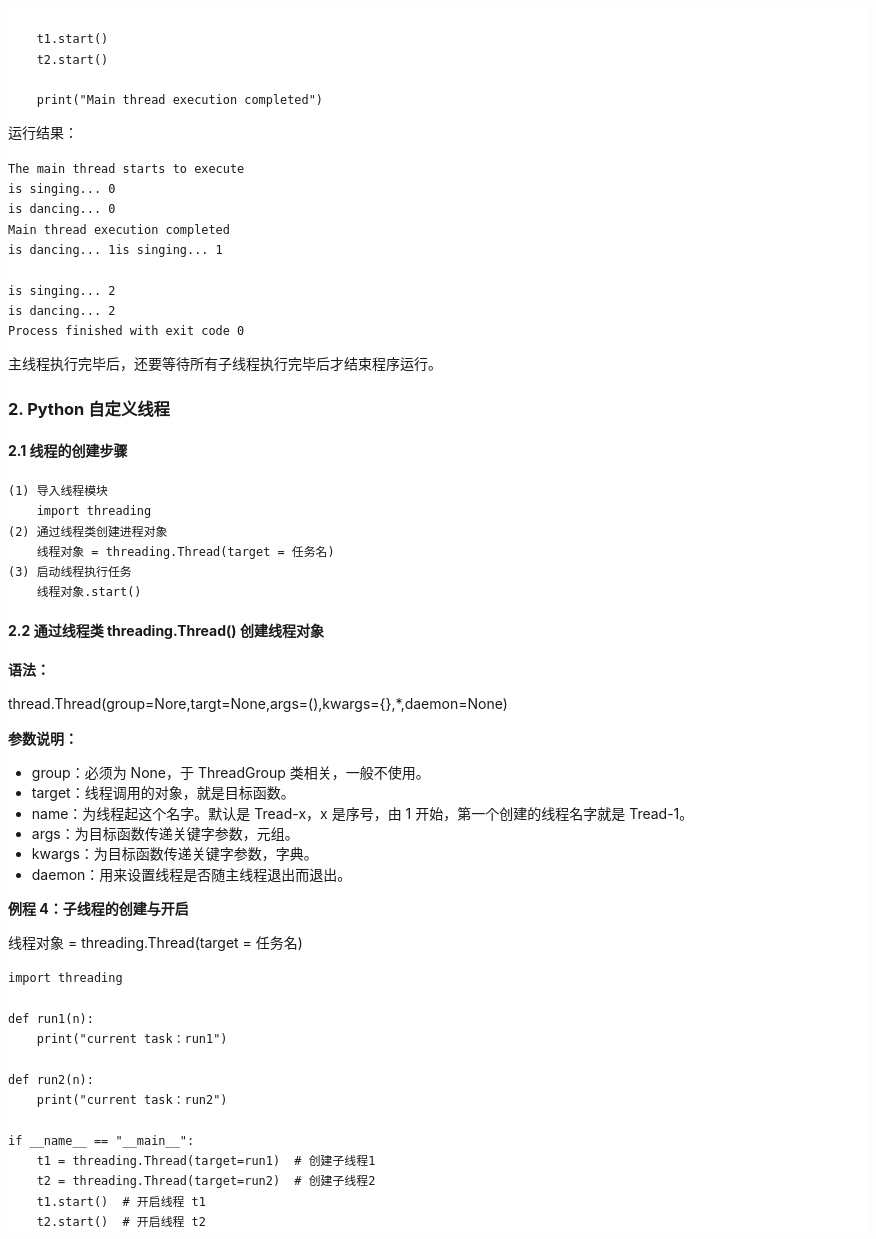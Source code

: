 ```
 
    t1.start()
    t2.start()
    
    print("Main thread execution completed")
```

运行结果：

```
The main thread starts to execute
is singing... 0
is dancing... 0
Main thread execution completed
is dancing... 1is singing... 1

is singing... 2
is dancing... 2
Process finished with exit code 0
```

主线程执行完毕后，还要等待所有子线程执行完毕后才结束程序运行。

### 2. Python 自定义线程

#### 2.1 线程的创建步骤

```
(1) 导入线程模块
    import threading
(2) 通过线程类创建进程对象
    线程对象 = threading.Thread(target = 任务名) 
(3) 启动线程执行任务
    线程对象.start()
```

#### 2.2 通过线程类 threading.Thread() 创建线程对象

**语法：**

thread.Thread(group=Nore,targt=None,args=(),kwargs={},*,daemon=None)

**参数说明：**

*   group：必须为 None，于 ThreadGroup 类相关，一般不使用。
*   target：线程调用的对象，就是目标函数。
*   name：为线程起这个名字。默认是 Tread-x，x 是序号，由 1 开始，第一个创建的线程名字就是 Tread-1。
*   args：为目标函数传递关键字参数，元组。
*   kwargs：为目标函数传递关键字参数，字典。
*   daemon：用来设置线程是否随主线程退出而退出。

**例程 4：子线程的创建与开启**

线程对象 = threading.Thread(target = 任务名)

```
import threading
 
def run1(n):
    print("current task：run1")
 
def run2(n):
    print("current task：run2")
    
if __name__ == "__main__":
    t1 = threading.Thread(target=run1)  # 创建子线程1
    t2 = threading.Thread(target=run2)  # 创建子线程2
    t1.start()  # 开启线程 t1
    t2.start()  # 开启线程 t2
```